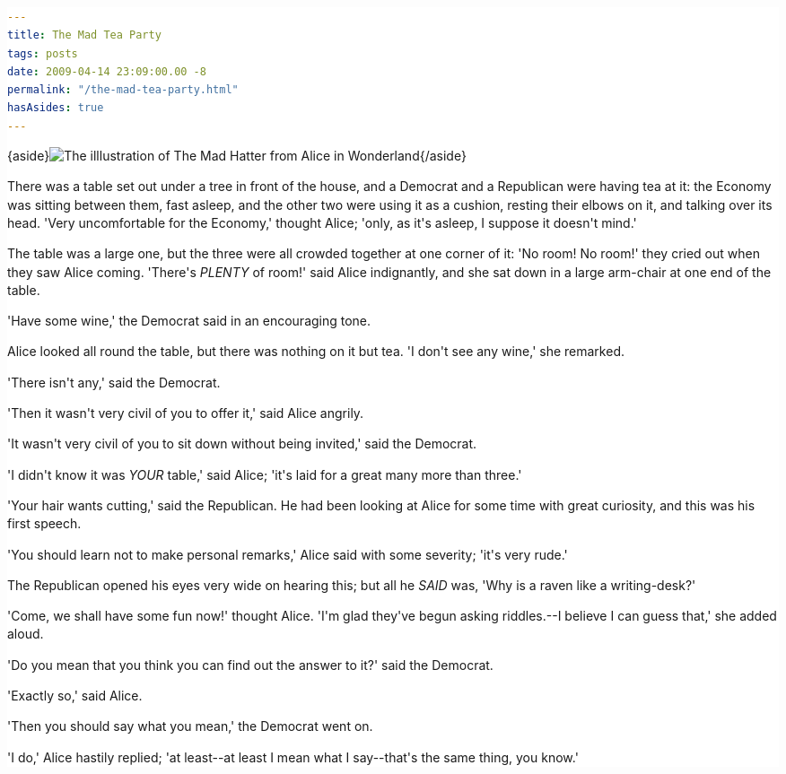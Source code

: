 ```yaml
---
title: The Mad Tea Party
tags: posts
date: 2009-04-14 23:09:00.00 -8
permalink: "/the-mad-tea-party.html"
hasAsides: true
---
```


{aside}![The illlustration of The Mad Hatter from Alice in Wonderland](/images/madhatter.jpg){/aside}

There was a table set out under a tree in front of the house, and a Democrat
and a Republican were having tea at it: the Economy was sitting between them,
fast asleep, and the other two were using it as a cushion, resting their
elbows on it, and talking over its head. 'Very uncomfortable for the Economy,'
thought Alice; 'only, as it's asleep, I suppose it doesn't mind.'

The table was a large one, but the three were all crowded together at one
corner of it: 'No room! No room!' they cried out when they saw Alice coming.
'There's _PLENTY_ of room!' said Alice indignantly, and she sat down in a
large arm-chair at one end of the table.

'Have some wine,' the Democrat said in an encouraging tone.

Alice looked all round the table, but there was nothing on it but tea. 'I
don't see any wine,' she remarked.

'There isn't any,' said the Democrat.

'Then it wasn't very civil of you to offer it,' said Alice angrily.

'It wasn't very civil of you to sit down without being invited,' said the
Democrat.

'I didn't know it was _YOUR_ table,' said Alice; 'it's laid for a great many
more than three.'

'Your hair wants cutting,' said the Republican. He had been looking at Alice
for some time with great curiosity, and this was his first speech.

'You should learn not to make personal remarks,' Alice said with some
severity; 'it's very rude.'

The Republican opened his eyes very wide on hearing this; but all he _SAID_
was, 'Why is a raven like a writing-desk?'

'Come, we shall have some fun now!' thought Alice. 'I'm glad they've begun
asking riddles.--I believe I can guess that,' she added aloud.

'Do you mean that you think you can find out the answer to it?' said the
Democrat.

'Exactly so,' said Alice.

'Then you should say what you mean,' the Democrat went on.

'I do,' Alice hastily replied; 'at least--at least I mean what I say--that's
the same thing, you know.'
